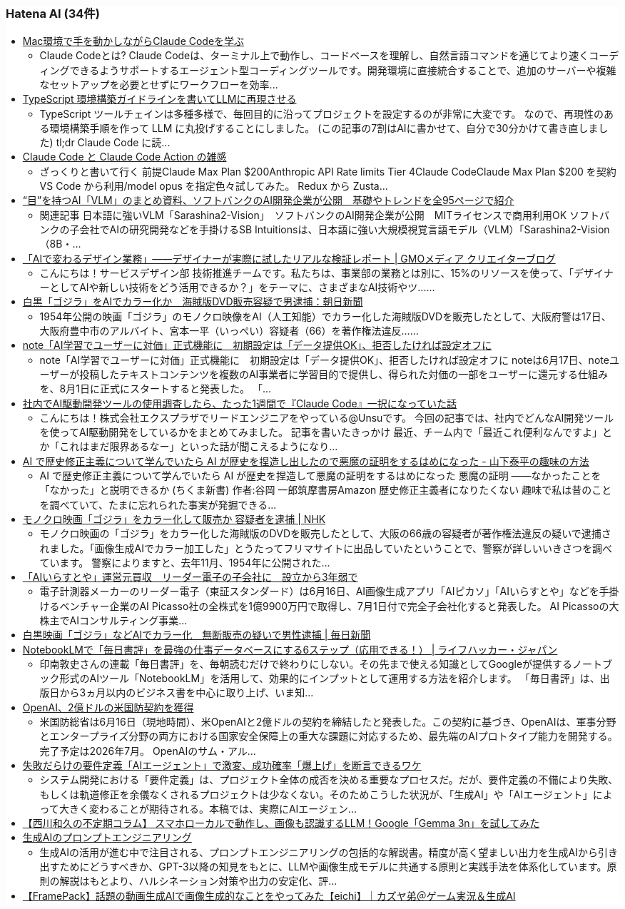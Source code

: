### Hatena AI (34件)

- [Mac環境で手を動かしながらClaude Codeを学ぶ](https://zenn.dev/fendo181/articles/1c859828fa2e17)
  - Claude Codeとは? Claude Codeは、ターミナル上で動作し、コードベースを理解し、自然言語コマンドを通じてより速くコーディングできるようサポートするエージェント型コーディングツールです。開発環境に直接統合することで、追加のサーバーや複雑なセットアップを必要とせずにワークフローを効率...
- [TypeScript 環境構築ガイドラインを書いてLLMに再現させる](https://zenn.dev/mizchi/articles/llm-aware-ts-project-starter)
  - TypeScript ツールチェインは多種多様で、毎回目的に沿ってプロジェクトを設定するのが非常に大変です。 なので、再現性のある環境構築手順を作って LLM に丸投げすることにしました。 (この記事の7割はAIに書かせて、自分で30分かけて書き直しました) tl;dr Claude Code に読...
- [Claude Code と Claude Code Action の雑感](https://voluntas.ghost.io/claude-code-and-action-thoughts/)
  - ざっくりと書いて行く 前提Claude Max Plan $200Anthropic API Rate limits Tier 4Claude CodeClaude Max Plan $200 を契約VS Code から利用/model opus を指定色々試してみた。 Redux から Zusta...
- [“目”を持つAI「VLM」のまとめ資料、ソフトバンクのAI開発企業が公開　基礎やトレンドを全95ページで紹介](https://www.itmedia.co.jp/aiplus/articles/2506/17/news116.html)
  - 関連記事 日本語に強いVLM「Sarashina2-Vision」　ソフトバンクのAI開発企業が公開　MITライセンスで商用利用OK ソフトバンクの子会社でAIの研究開発などを手掛けるSB Intuitionsは、日本語に強い大規模視覚言語モデル（VLM）「Sarashina2-Vision（8B・...
- [「AIで変わるデザイン業務」——デザイナーが実際に試したリアルな検証レポート | GMOメディア クリエイターブログ](https://blog.gmo.media/ai-tools-real-review)
  - こんにちは！サービスデザイン部 技術推進チームです。私たちは、事業部の業務とは別に、15%のリソースを使って、「デザイナーとしてAIや新しい技術をどう活用できるか？」をテーマに、さまざまなAI技術やツ......
- [白黒「ゴジラ」をAIでカラー化か　海賊版DVD販売容疑で男逮捕：朝日新聞](https://www.asahi.com/articles/AST6K12G2T6KPTIL004M.html)
  - 1954年公開の映画「ゴジラ」のモノクロ映像をAI（人工知能）でカラー化した海賊版DVDを販売したとして、大阪府警は17日、大阪府豊中市のアルバイト、宮本一平（いっぺい）容疑者（66）を著作権法違反…...
- [note「AI学習でユーザーに対価」正式機能に　初期設定は「データ提供OK」、拒否したければ設定オフに](https://www.itmedia.co.jp/aiplus/articles/2506/17/news094.html)
  - note「AI学習でユーザーに対価」正式機能に　初期設定は「データ提供OK」、拒否したければ設定オフに noteは6月17日、noteユーザーが投稿したテキストコンテンツを複数のAI事業者に学習目的で提供し、得られた対価の一部をユーザーに還元する仕組みを、8月1日に正式にスタートすると発表した。 「...
- [社内でAI駆動開発ツールの使用調査したら、たった1週間で『Claude Code』一択になっていた話](https://zenn.dev/explaza/articles/f62e704e73d3ff)
  - こんにちは！株式会社エクスプラザでリードエンジニアをやっている@Unsuです。 今回の記事では、社内でどんなAI開発ツールを使ってAI駆動開発をしているかをまとめてみました。 記事を書いたきっかけ 最近、チーム内で「最近これ便利なんですよ」とか「これはまだ限界あるなー」といった話が聞こえるようになり...
- [AI で歴史修正主義について学んでいたら AI が歴史を捏造し出したので悪魔の証明をするはめになった - 山下泰平の趣味の方法](https://cocolog-nifty.hatenablog.com/entry/2025/06/17/154647)
  - AI で歴史修正主義について学んでいたら AI が歴史を捏造して悪魔の証明をするはめになった 悪魔の証明 ――なかったことを「なかった」と説明できるか (ちくま新書) 作者:谷岡 一郎筑摩書房Amazon 歴史修正主義者になりたくない 趣味で私は昔のことを調べていて、たまに忘れられた事実が発掘できる...
- [モノクロ映画「ゴジラ」をカラー化して販売か 容疑者を逮捕 | NHK](https://www3.nhk.or.jp/news/html/20250617/k10014837341000.html)
  - モノクロ映画の「ゴジラ」をカラー化した海賊版のDVDを販売したとして、大阪の66歳の容疑者が著作権法違反の疑いで逮捕されました。「画像生成AIでカラー加工した」とうたってフリマサイトに出品していたということで、警察が詳しいいきさつを調べています。 警察によりますと、去年11月、1954年に公開された...
- [「AIいらすとや」運営元買収　リーダー電子の子会社に　設立から3年弱で](https://www.itmedia.co.jp/aiplus/articles/2506/17/news074.html)
  - 電子計測器メーカーのリーダー電子（東証スタンダード）は6月16日、AI画像生成アプリ「AIピカソ」「AIいらすとや」などを手掛けるベンチャー企業のAI Picasso社の全株式を1億9900万円で取得し、7月1日付で完全子会社化すると発表した。 AI Picassoの大株主でAIコンサルティング事業...
- [白黒映画「ゴジラ」などAIでカラー化　無断販売の疑いで男性逮捕 | 毎日新聞](https://mainichi.jp/articles/20250616/k00/00m/040/338000c)
- [NotebookLMで「毎日書評」を最強の仕事データベースにする6ステップ（応用できる！） | ライフハッカー・ジャパン](https://www.lifehacker.jp/article/2506_notebooklm_book/)
  - 印南敦史さんの連載「毎日書評」を、毎朝読むだけで終わりにしない。その先まで使える知識としてGoogleが提供するノートブック形式のAIツール「NotebookLM」を活用して、効果的にインプットとして運用する方法を紹介します。 「毎日書評」は、出版日から3ヵ月以内のビジネス書を中心に取り上げ、いま知...
- [OpenAI、2億ドルの米国防契約を獲得](https://www.itmedia.co.jp/news/articles/2506/17/news059.html)
  - 米国防総省は6月16日（現地時間）、米OpenAIと2億ドルの契約を締結したと発表した。この契約に基づき、OpenAIは、軍事分野とエンタープライズ分野の両方における国家安全保障上の重大な課題に対応するため、最先端のAIプロトタイプ能力を開発する。完了予定は2026年7月。 OpenAIのサム・アル...
- [失敗だらけの要件定義「AIエージェント」で激変、成功確率「爆上げ」を断言できるワケ](https://www.sbbit.jp/article/cont1/166169)
  - システム開発における「要件定義」は、プロジェクト全体の成否を決める重要なプロセスだ。だが、要件定義の不備により失敗、もしくは軌道修正を余儀なくされるプロジェクトは少なくない。そのためこうした状況が、「生成AI」や「AIエージェント」によって大きく変わることが期待される。本稿では、実際にAIエージェン...
- [【西川和久の不定期コラム】 スマホローカルで動作し、画像も認識するLLM！Google「Gemma 3n」を試してみた](https://pc.watch.impress.co.jp/docs/column/nishikawa/2022929.html)
- [生成AIのプロンプトエンジニアリング](https://www.oreilly.co.jp//books/9784814401246/)
  - 生成AIの活用が進む中で注目される、プロンプトエンジニアリングの包括的な解説書。精度が高く望ましい出力を生成AIから引き出すためにどうすべきか、GPT-3以降の知見をもとに、LLMや画像生成モデルに共通する原則と実践手法を体系化しています。原則の解説はもとより、ハルシネーション対策や出力の安定化、評...
- [【FramePack】話題の動画生成AIで画像生成的なことをやってみた【eichi】｜カズヤ弟＠ゲーム実況＆生成AI](https://note.com/kazuya_bros/n/n0cd26fe98d53)